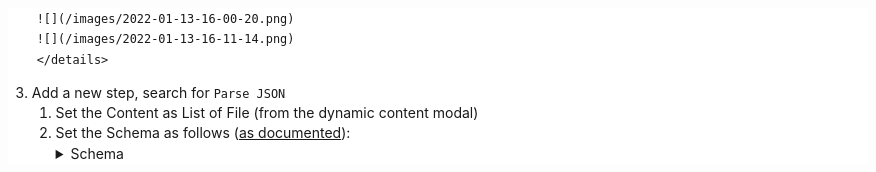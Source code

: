         ![](/images/2022-01-13-16-00-20.png)
        ![](/images/2022-01-13-16-11-14.png)
        </details>
3. Add a new step, search for `Parse JSON`
    1. Set the Content as List of File (from the dynamic content modal)
    2. Set the Schema as follows ([as documented](https://docs.microsoft.com/en-us/connectors/azureblobconnector/#blobmetadata)):
        <details>
        <summary>Schema</summary>
